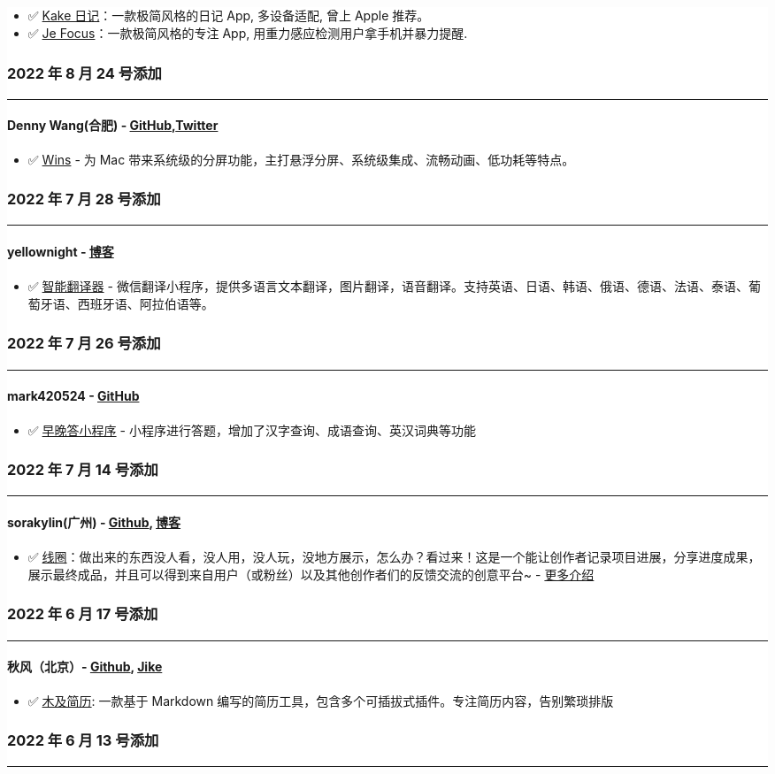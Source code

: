 - :white_check_mark: [Kake 日记](https://apps.apple.com/us/app/kake-journal-password-diary/id1515415906)：一款极简风格的日记 App, 多设备适配, 曾上 Apple 推荐。
- :white_check_mark: [Je Focus](https://apps.apple.com/sg/app/je-focus/id1486865992)：一款极简风格的专注 App, 用重力感应检测用户拿手机并暴力提醒.

### 2022 年 8 月 24 号添加

---

#### Denny Wang(合肥) - [GitHub](https://github.com/eggsblue),[Twitter](https://twitter.com/DennyWang99)

- :white_check_mark: [Wins](https://wins.cool) - 为 Mac 带来系统级的分屏功能，主打悬浮分屏、系统级集成、流畅动画、低功耗等特点。

### 2022 年 7 月 28 号添加

---

#### yellownight - [博客](https://www.caiqilian.top)

- :white_check_mark: [智能翻译器](https://github.com/yellownight) - 微信翻译小程序，提供多语言文本翻译，图片翻译，语音翻译。支持英语、日语、韩语、俄语、德语、法语、泰语、葡萄牙语、西班牙语、阿拉伯语等。

### 2022 年 7 月 26 号添加

---

#### mark420524 - [GitHub](https://github.com/mark420524)

- :white_check_mark: [早晚答小程序](https://github.com/mark420524) - 小程序进行答题，增加了汉字查询、成语查询、英汉词典等功能

### 2022 年 7 月 14 号添加

---

#### sorakylin(广州) - [Github](https://github.com/sorakylin), [博客](https://www.skypyb.com/2022/07/rizhi/suibi/1996/)

- :white_check_mark: [线圈](https://xquan.net)：做出来的东西没人看，没人用，没人玩，没地方展示，怎么办？看过来！这是一个能让创作者记录项目进展，分享进度成果，展示最终成品，并且可以得到来自用户（或粉丝）以及其他创作者们的反馈交流的创意平台~ - [更多介绍](https://xquan.net/help)

### 2022 年 6 月 17 号添加

---

#### 秋风（北京）- [Github](https://github.com/hua1995116), [Jike](https://okjk.co/CEcbno)

- :white_check_mark: [木及简历](https://www.mujicv.com): 一款基于 Markdown 编写的简历工具，包含多个可插拔式插件。专注简历内容，告别繁琐排版

### 2022 年 6 月 13 号添加

---
